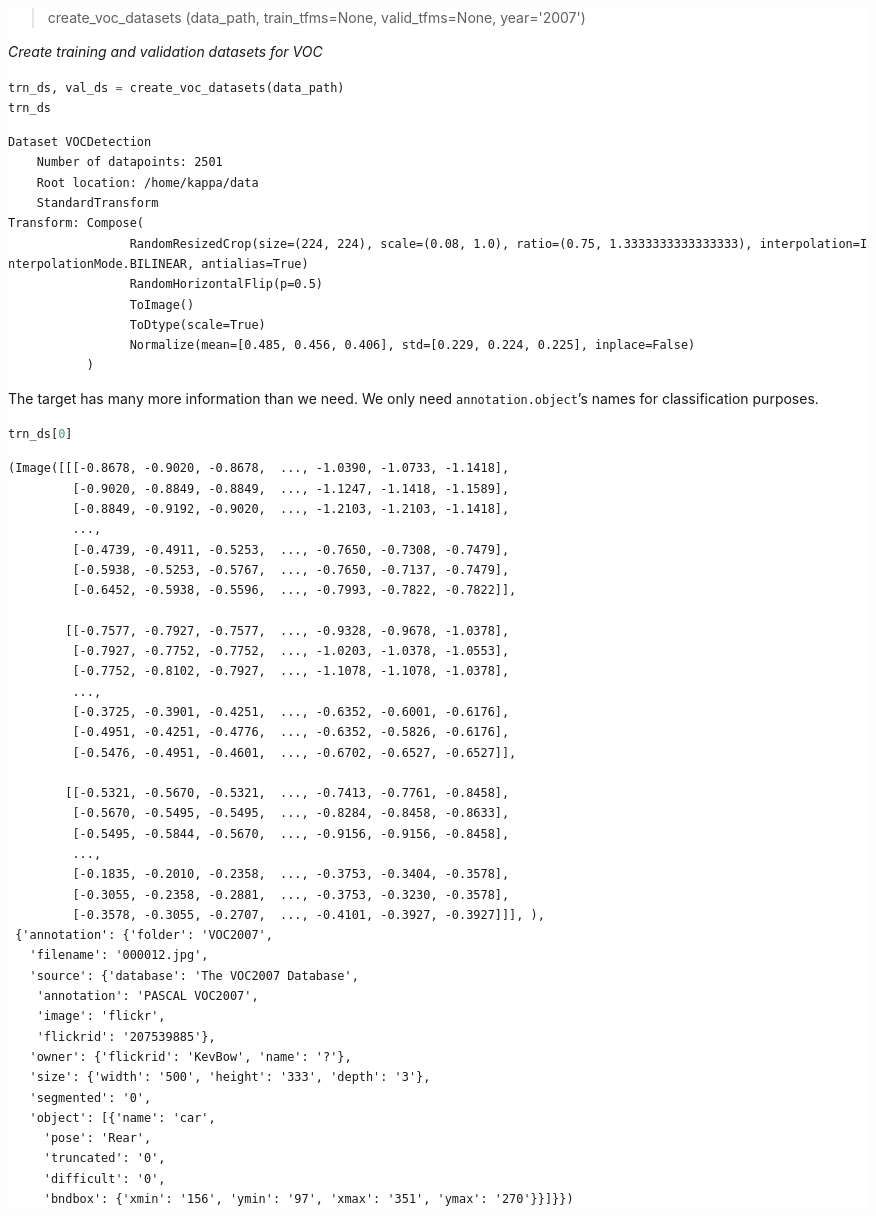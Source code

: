 >  create_voc_datasets (data_path, train_tfms=None, valid_tfms=None,
>                           year='2007')

*Create training and validation datasets for VOC*

``` python
trn_ds, val_ds = create_voc_datasets(data_path)
trn_ds
```

    Dataset VOCDetection
        Number of datapoints: 2501
        Root location: /home/kappa/data
        StandardTransform
    Transform: Compose(
                     RandomResizedCrop(size=(224, 224), scale=(0.08, 1.0), ratio=(0.75, 1.3333333333333333), interpolation=InterpolationMode.BILINEAR, antialias=True)
                     RandomHorizontalFlip(p=0.5)
                     ToImage()
                     ToDtype(scale=True)
                     Normalize(mean=[0.485, 0.456, 0.406], std=[0.229, 0.224, 0.225], inplace=False)
               )

The target has many more information than we need. We only need
`annotation.object`’s names for classification purposes.

``` python
trn_ds[0]
```

    (Image([[[-0.8678, -0.9020, -0.8678,  ..., -1.0390, -1.0733, -1.1418],
             [-0.9020, -0.8849, -0.8849,  ..., -1.1247, -1.1418, -1.1589],
             [-0.8849, -0.9192, -0.9020,  ..., -1.2103, -1.2103, -1.1418],
             ...,
             [-0.4739, -0.4911, -0.5253,  ..., -0.7650, -0.7308, -0.7479],
             [-0.5938, -0.5253, -0.5767,  ..., -0.7650, -0.7137, -0.7479],
             [-0.6452, -0.5938, -0.5596,  ..., -0.7993, -0.7822, -0.7822]],
     
            [[-0.7577, -0.7927, -0.7577,  ..., -0.9328, -0.9678, -1.0378],
             [-0.7927, -0.7752, -0.7752,  ..., -1.0203, -1.0378, -1.0553],
             [-0.7752, -0.8102, -0.7927,  ..., -1.1078, -1.1078, -1.0378],
             ...,
             [-0.3725, -0.3901, -0.4251,  ..., -0.6352, -0.6001, -0.6176],
             [-0.4951, -0.4251, -0.4776,  ..., -0.6352, -0.5826, -0.6176],
             [-0.5476, -0.4951, -0.4601,  ..., -0.6702, -0.6527, -0.6527]],
     
            [[-0.5321, -0.5670, -0.5321,  ..., -0.7413, -0.7761, -0.8458],
             [-0.5670, -0.5495, -0.5495,  ..., -0.8284, -0.8458, -0.8633],
             [-0.5495, -0.5844, -0.5670,  ..., -0.9156, -0.9156, -0.8458],
             ...,
             [-0.1835, -0.2010, -0.2358,  ..., -0.3753, -0.3404, -0.3578],
             [-0.3055, -0.2358, -0.2881,  ..., -0.3753, -0.3230, -0.3578],
             [-0.3578, -0.3055, -0.2707,  ..., -0.4101, -0.3927, -0.3927]]], ),
     {'annotation': {'folder': 'VOC2007',
       'filename': '000012.jpg',
       'source': {'database': 'The VOC2007 Database',
        'annotation': 'PASCAL VOC2007',
        'image': 'flickr',
        'flickrid': '207539885'},
       'owner': {'flickrid': 'KevBow', 'name': '?'},
       'size': {'width': '500', 'height': '333', 'depth': '3'},
       'segmented': '0',
       'object': [{'name': 'car',
         'pose': 'Rear',
         'truncated': '0',
         'difficult': '0',
         'bndbox': {'xmin': '156', 'ymin': '97', 'xmax': '351', 'ymax': '270'}}]}})
